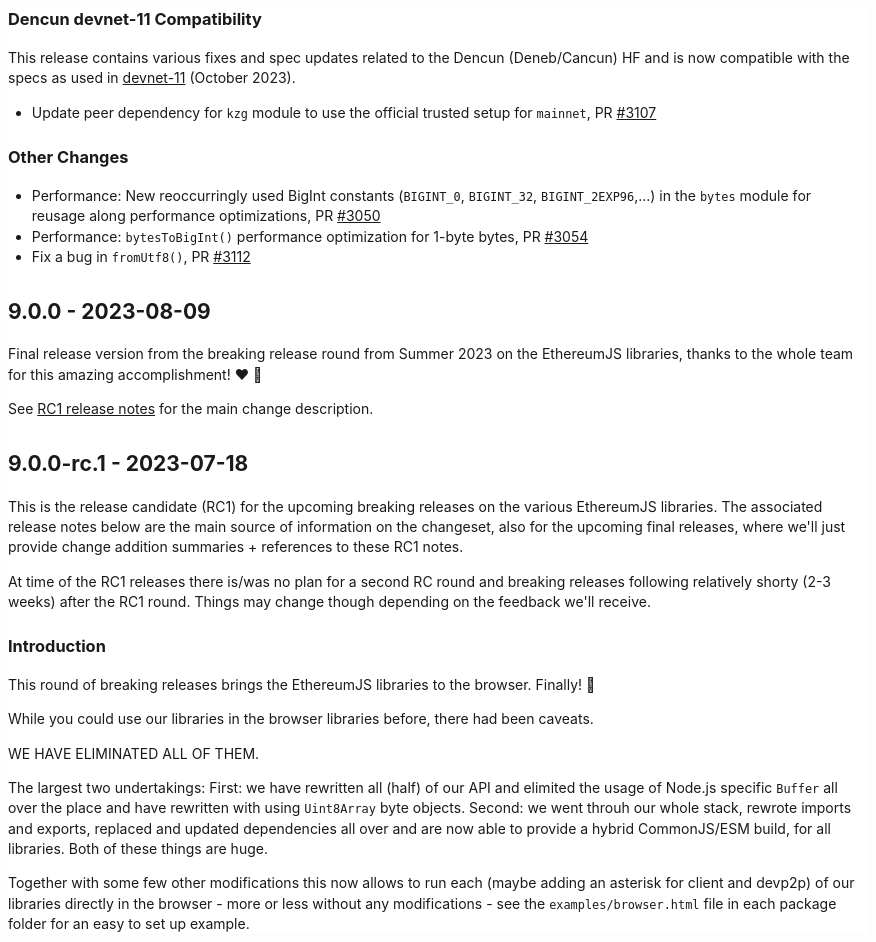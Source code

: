 ### Dencun devnet-11 Compatibility

This release contains various fixes and spec updates related to the Dencun (Deneb/Cancun) HF and is now compatible with the specs as used in [devnet-11](https://github.com/ethpandaops/dencun-testnet) (October 2023).

- Update peer dependency for `kzg` module to use the official trusted setup for `mainnet`, PR [#3107](https://github.com/ethereumjs/ethereumjs-monorepo/pull/3107)

### Other Changes

- Performance: New reoccurringly used BigInt constants (`BIGINT_0`, `BIGINT_32`, `BIGINT_2EXP96`,...) in the `bytes` module for reusage along performance optimizations, PR [#3050](https://github.com/ethereumjs/ethereumjs-monorepo/pull/3050)
- Performance: `bytesToBigInt()` performance optimization for 1-byte bytes, PR [#3054](https://github.com/ethereumjs/ethereumjs-monorepo/pull/3054)
- Fix a bug in `fromUtf8()`, PR [#3112](https://github.com/ethereumjs/ethereumjs-monorepo/pull/3112)

## 9.0.0 - 2023-08-09

Final release version from the breaking release round from Summer 2023 on the EthereumJS libraries, thanks to the whole team for this amazing accomplishment! ❤️ 🥳

See [RC1 release notes](https://github.com/ethereumjs/ethereumjs-monorepo/releases/tag/%40ethereumjs%2Futil%409.0.0-rc.1) for the main change description.

## 9.0.0-rc.1 - 2023-07-18

This is the release candidate (RC1) for the upcoming breaking releases on the various EthereumJS libraries. The associated release notes below are the main source of information on the changeset, also for the upcoming final releases, where we'll just provide change addition summaries + references to these RC1 notes.

At time of the RC1 releases there is/was no plan for a second RC round and breaking releases following relatively shorty (2-3 weeks) after the RC1 round. Things may change though depending on the feedback we'll receive.

### Introduction

This round of breaking releases brings the EthereumJS libraries to the browser. Finally! 🤩

While you could use our libraries in the browser libraries before, there had been caveats.

WE HAVE ELIMINATED ALL OF THEM.

The largest two undertakings: First: we have rewritten all (half) of our API and elimited the usage of Node.js specific `Buffer` all over the place and have rewritten with using `Uint8Array` byte objects. Second: we went throuh our whole stack, rewrote imports and exports, replaced and updated dependencies all over and are now able to provide a hybrid CommonJS/ESM build, for all libraries. Both of these things are huge.

Together with some few other modifications this now allows to run each (maybe adding an asterisk for client and devp2p) of our libraries directly in the browser - more or less without any modifications - see the `examples/browser.html` file in each package folder for an easy to set up example.
